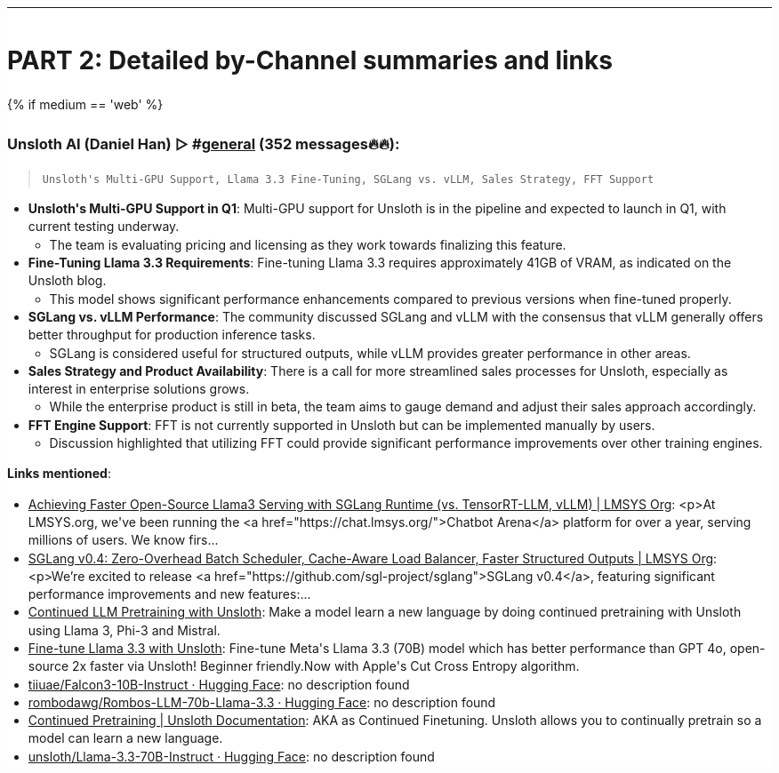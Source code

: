 
---

# PART 2: Detailed by-Channel summaries and links


{% if medium == 'web' %}




### **Unsloth AI (Daniel Han) ▷ #[general](https://discord.com/channels/1179035537009545276/1179035537529643040/1319100971997073449)** (352 messages🔥🔥): 

> `Unsloth's Multi-GPU Support, Llama 3.3 Fine-Tuning, SGLang vs. vLLM, Sales Strategy, FFT Support` 


- **Unsloth's Multi-GPU Support in Q1**: Multi-GPU support for Unsloth is in the pipeline and expected to launch in Q1, with current testing underway.
   - The team is evaluating pricing and licensing as they work towards finalizing this feature.
- **Fine-Tuning Llama 3.3 Requirements**: Fine-tuning Llama 3.3 requires approximately 41GB of VRAM, as indicated on the Unsloth blog.
   - This model shows significant performance enhancements compared to previous versions when fine-tuned properly.
- **SGLang vs. vLLM Performance**: The community discussed SGLang and vLLM with the consensus that vLLM generally offers better throughput for production inference tasks.
   - SGLang is considered useful for structured outputs, while vLLM provides greater performance in other areas.
- **Sales Strategy and Product Availability**: There is a call for more streamlined sales processes for Unsloth, especially as interest in enterprise solutions grows.
   - While the enterprise product is still in beta, the team aims to gauge demand and adjust their sales approach accordingly.
- **FFT Engine Support**: FFT is not currently supported in Unsloth but can be implemented manually by users.
   - Discussion highlighted that utilizing FFT could provide significant performance improvements over other training engines.


<div class="linksMentioned">

<strong>Links mentioned</strong>:

<ul>
<li>
<a href="https://lmsys.org/blog/2024-07-25-sglang-llama3/">Achieving Faster Open-Source Llama3 Serving with SGLang Runtime (vs. TensorRT-LLM, vLLM) | LMSYS Org</a>: &lt;p&gt;At LMSYS.org, we&#x27;ve been running the &lt;a href=&quot;https://chat.lmsys.org/&quot;&gt;Chatbot Arena&lt;/a&gt; platform for over a year, serving millions of users. We know firs...</li><li><a href="https://lmsys.org/blog/2024-12-04-sglang-v0-4/">SGLang v0.4: Zero-Overhead Batch Scheduler, Cache-Aware Load Balancer, Faster Structured Outputs | LMSYS Org</a>: &lt;p&gt;We’re excited to release &lt;a href=&quot;https://github.com/sgl-project/sglang&quot;&gt;SGLang v0.4&lt;/a&gt;, featuring significant performance improvements and new features:...</li><li><a href="https://unsloth.ai/blog/contpretraining">Continued LLM Pretraining with Unsloth</a>: Make a model learn a new language by doing continued pretraining with Unsloth using Llama 3, Phi-3 and Mistral.</li><li><a href="https://unsloth.ai/blog/llama3-3">Fine-tune Llama 3.3 with Unsloth</a>: Fine-tune Meta&#x27;s Llama 3.3 (70B) model which has better performance than GPT 4o, open-source 2x faster via Unsloth! Beginner friendly.Now with Apple&#x27;s Cut Cross Entropy algorithm.</li><li><a href="https://huggingface.co/tiiuae/Falcon3-10B-Instruct">tiiuae/Falcon3-10B-Instruct · Hugging Face</a>: no description found</li><li><a href="https://huggingface.co/rombodawg/Rombos-LLM-70b-Llama-3.3">rombodawg/Rombos-LLM-70b-Llama-3.3 · Hugging Face</a>: no description found</li><li><a href="https://docs.unsloth.ai/basics/continued-pretraining">Continued Pretraining | Unsloth Documentation</a>: AKA as Continued Finetuning. Unsloth allows you to continually pretrain so a model can learn a new language.</li><li><a href="https://huggingface.co/unsloth/Llama-3.3-70B-Instruct">unsloth/Llama-3.3-70B-Instruct · Hugging Face</a>: no description found
</li>
</ul>
